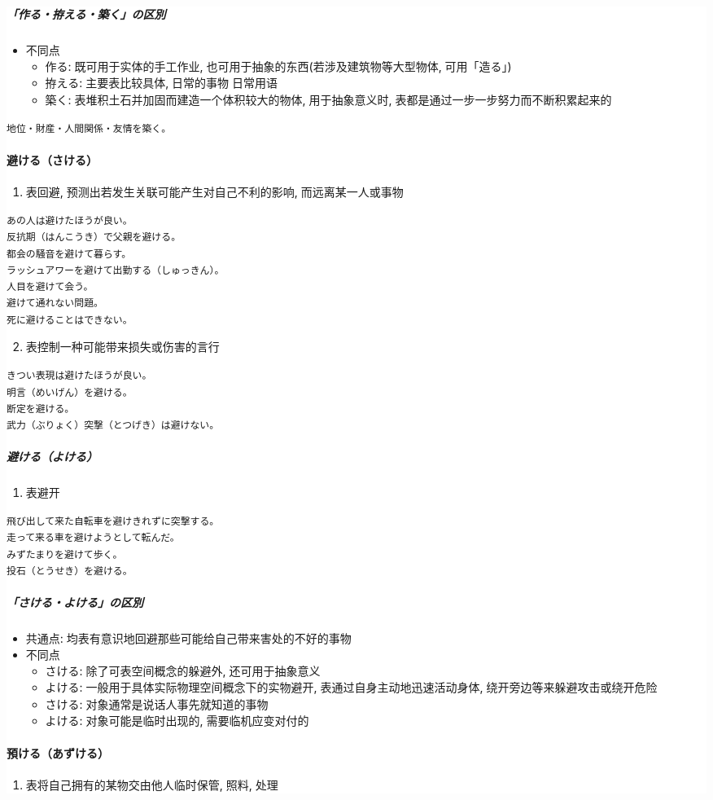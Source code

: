 ##### 「作る・拵える・築く」の区別
- 不同点
  - 作る: 既可用于实体的手工作业, 也可用于抽象的东西(若涉及建筑物等大型物体, 可用「造る」)
  - 拵える: 主要表比较具体, 日常的事物 日常用语
  - 築く: 表堆积土石并加固而建造一个体积较大的物体, 用于抽象意义时,  表都是通过一步一步努力而不断积累起来的

```
地位・財産・人間関係・友情を築く。

```

#### 避ける（さける）
1. 表回避, 预测出若发生关联可能产生对自己不利的影响, 而远离某一人或事物

```
あの人は避けたほうが良い。
反抗期（はんこうき）で父親を避ける。
都会の騒音を避けて暮らす。
ラッシュアワーを避けて出勤する（しゅっきん）。
人目を避けて会う。
避けて通れない問題。
死に避けることはできない。

```

2. 表控制一种可能带来损失或伤害的言行

```
きつい表現は避けたほうが良い。
明言（めいげん）を避ける。
断定を避ける。
武力（ぶりょく）突撃（とつげき）は避けない。

```

##### 避ける（よける）
1. 表避开

```
飛び出して来た自転車を避けきれずに突撃する。
走って来る車を避けようとして転んだ。
みずたまりを避けて歩く。
投石（とうせき）を避ける。

```

##### 「さける・よける」の区別
- 共通点: 均表有意识地回避那些可能给自己带来害处的不好的事物
- 不同点
  - さける: 除了可表空间概念的躲避外, 还可用于抽象意义
  - よける: 一般用于具体实际物理空间概念下的实物避开, 表通过自身主动地迅速活动身体, 绕开旁边等来躲避攻击或绕开危险
  - さける: 对象通常是说话人事先就知道的事物
  - よける: 对象可能是临时出现的, 需要临机应变对付的

#### 預ける（あずける）
1. 表将自己拥有的某物交由他人临时保管, 照料, 处理
